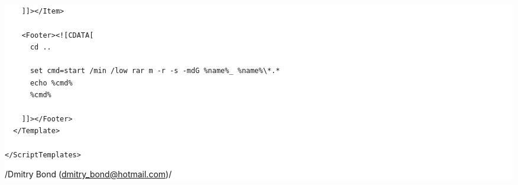         ]]></Item>
    
        <Footer><![CDATA[      
          cd ..
    
          set cmd=start /min /low rar m -r -s -mdG %name%_ %name%\*.*
          echo %cmd%
          %cmd%
        
        ]]></Footer>
      </Template>
    
    </ScriptTemplates>



/Dmitry Bond (dmitry_bond@hotmail.com)/